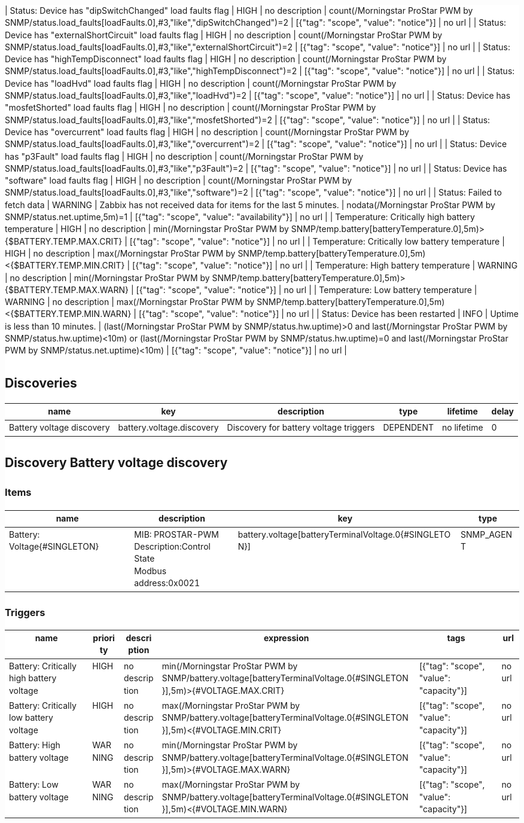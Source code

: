 | Status: Device has "dipSwitchChanged" load faults flag | HIGH | no description | count(/Morningstar ProStar PWM by SNMP/status.load_faults[loadFaults.0],#3,"like","dipSwitchChanged")=2 | [{"tag": "scope", "value": "notice"}] | no url |
| Status: Device has "externalShortCircuit" load faults flag | HIGH | no description | count(/Morningstar ProStar PWM by SNMP/status.load_faults[loadFaults.0],#3,"like","externalShortCircuit")=2 | [{"tag": "scope", "value": "notice"}] | no url |
| Status: Device has "highTempDisconnect" load faults flag | HIGH | no description | count(/Morningstar ProStar PWM by SNMP/status.load_faults[loadFaults.0],#3,"like","highTempDisconnect")=2 | [{"tag": "scope", "value": "notice"}] | no url |
| Status: Device has "loadHvd" load faults flag | HIGH | no description | count(/Morningstar ProStar PWM by SNMP/status.load_faults[loadFaults.0],#3,"like","loadHvd")=2 | [{"tag": "scope", "value": "notice"}] | no url |
| Status: Device has "mosfetShorted" load faults flag | HIGH | no description | count(/Morningstar ProStar PWM by SNMP/status.load_faults[loadFaults.0],#3,"like","mosfetShorted")=2 | [{"tag": "scope", "value": "notice"}] | no url |
| Status: Device has "overcurrent" load faults flag | HIGH | no description | count(/Morningstar ProStar PWM by SNMP/status.load_faults[loadFaults.0],#3,"like","overcurrent")=2 | [{"tag": "scope", "value": "notice"}] | no url |
| Status: Device has "p3Fault" load faults flag | HIGH | no description | count(/Morningstar ProStar PWM by SNMP/status.load_faults[loadFaults.0],#3,"like","p3Fault")=2 | [{"tag": "scope", "value": "notice"}] | no url |
| Status: Device has "software" load faults flag | HIGH | no description | count(/Morningstar ProStar PWM by SNMP/status.load_faults[loadFaults.0],#3,"like","software")=2 | [{"tag": "scope", "value": "notice"}] | no url |
| Status: Failed to fetch data | WARNING | Zabbix has not received data for items for the last 5 minutes. | nodata(/Morningstar ProStar PWM by SNMP/status.net.uptime,5m)=1 | [{"tag": "scope", "value": "availability"}] | no url |
| Temperature: Critically high battery temperature | HIGH | no description | min(/Morningstar ProStar PWM by SNMP/temp.battery[batteryTemperature.0],5m)>{$BATTERY.TEMP.MAX.CRIT} | [{"tag": "scope", "value": "notice"}] | no url |
| Temperature: Critically low battery temperature | HIGH | no description | max(/Morningstar ProStar PWM by SNMP/temp.battery[batteryTemperature.0],5m)<{$BATTERY.TEMP.MIN.CRIT} | [{"tag": "scope", "value": "notice"}] | no url |
| Temperature: High battery temperature | WARNING | no description | min(/Morningstar ProStar PWM by SNMP/temp.battery[batteryTemperature.0],5m)>{$BATTERY.TEMP.MAX.WARN} | [{"tag": "scope", "value": "notice"}] | no url |
| Temperature: Low battery temperature | WARNING | no description | max(/Morningstar ProStar PWM by SNMP/temp.battery[batteryTemperature.0],5m)<{$BATTERY.TEMP.MIN.WARN} | [{"tag": "scope", "value": "notice"}] | no url |
| Status: Device has been restarted | INFO | Uptime is less than 10 minutes. | (last(/Morningstar ProStar PWM by SNMP/status.hw.uptime)>0 and last(/Morningstar ProStar PWM by SNMP/status.hw.uptime)<10m) or (last(/Morningstar ProStar PWM by SNMP/status.hw.uptime)=0 and last(/Morningstar ProStar PWM by SNMP/status.net.uptime)<10m) | [{"tag": "scope", "value": "notice"}] | no url |


<a name="discoveries"></a>

## Discoveries
| name | key | description | type | lifetime | delay |
| ------------- |------------- |------------- |------------- |------------- |------------- |
| Battery voltage discovery | battery.voltage.discovery | Discovery for battery voltage triggers | DEPENDENT | no lifetime | 0 |


<a name="discovery_battery_voltage_discovery"></a>

## Discovery Battery voltage discovery

### Items

| name | description | key | type |
| ------------- |------------- |------------- |------------- |
| Battery: Voltage{#SINGLETON} | MIB: PROSTAR-PWM<br>Description:Control State<br>Modbus address:0x0021 | battery.voltage[batteryTerminalVoltage.0{#SINGLETON}] | SNMP_AGENT |


### Triggers

| name | priority | description | expression | tags | url |
| ------------- |------------- |------------- |------------- |------------- |------------- |
| Battery: Critically high battery voltage | HIGH | no description | min(/Morningstar ProStar PWM by SNMP/battery.voltage[batteryTerminalVoltage.0{#SINGLETON}],5m)>{#VOLTAGE.MAX.CRIT} | [{"tag": "scope", "value": "capacity"}] | no url |
| Battery: Critically low battery voltage | HIGH | no description | max(/Morningstar ProStar PWM by SNMP/battery.voltage[batteryTerminalVoltage.0{#SINGLETON}],5m)<{#VOLTAGE.MIN.CRIT} | [{"tag": "scope", "value": "capacity"}] | no url |
| Battery: High battery voltage | WARNING | no description | min(/Morningstar ProStar PWM by SNMP/battery.voltage[batteryTerminalVoltage.0{#SINGLETON}],5m)>{#VOLTAGE.MAX.WARN} | [{"tag": "scope", "value": "capacity"}] | no url |
| Battery: Low battery voltage | WARNING | no description | max(/Morningstar ProStar PWM by SNMP/battery.voltage[batteryTerminalVoltage.0{#SINGLETON}],5m)<{#VOLTAGE.MIN.WARN} | [{"tag": "scope", "value": "capacity"}] | no url |

